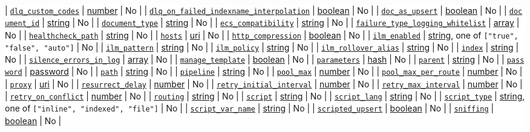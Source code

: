 | [`dlq_custom_codes`](v11-15-4-plugins-outputs-elasticsearch.md#v11.15.4-plugins-outputs-elasticsearch-dlq_custom_codes) | [number](/lsr/value-types.md#number) | No |
| [`dlq_on_failed_indexname_interpolation`](v11-15-4-plugins-outputs-elasticsearch.md#v11.15.4-plugins-outputs-elasticsearch-dlq_on_failed_indexname_interpolation) | [boolean](/lsr/value-types.md#boolean) | No |
| [`doc_as_upsert`](v11-15-4-plugins-outputs-elasticsearch.md#v11.15.4-plugins-outputs-elasticsearch-doc_as_upsert) | [boolean](/lsr/value-types.md#boolean) | No |
| [`document_id`](v11-15-4-plugins-outputs-elasticsearch.md#v11.15.4-plugins-outputs-elasticsearch-document_id) | [string](/lsr/value-types.md#string) | No |
| [`document_type`](v11-15-4-plugins-outputs-elasticsearch.md#v11.15.4-plugins-outputs-elasticsearch-document_type) | [string](/lsr/value-types.md#string) | No |
| [`ecs_compatibility`](v11-15-4-plugins-outputs-elasticsearch.md#v11.15.4-plugins-outputs-elasticsearch-ecs_compatibility) | [string](/lsr/value-types.md#string) | No |
| [`failure_type_logging_whitelist`](v11-15-4-plugins-outputs-elasticsearch.md#v11.15.4-plugins-outputs-elasticsearch-failure_type_logging_whitelist) | [array](/lsr/value-types.md#array) | No |
| [`healthcheck_path`](v11-15-4-plugins-outputs-elasticsearch.md#v11.15.4-plugins-outputs-elasticsearch-healthcheck_path) | [string](/lsr/value-types.md#string) | No |
| [`hosts`](v11-15-4-plugins-outputs-elasticsearch.md#v11.15.4-plugins-outputs-elasticsearch-hosts) | [uri](/lsr/value-types.md#uri) | No |
| [`http_compression`](v11-15-4-plugins-outputs-elasticsearch.md#v11.15.4-plugins-outputs-elasticsearch-http_compression) | [boolean](/lsr/value-types.md#boolean) | No |
| [`ilm_enabled`](v11-15-4-plugins-outputs-elasticsearch.md#v11.15.4-plugins-outputs-elasticsearch-ilm_enabled) | [string](/lsr/value-types.md#string), one of `["true", "false", "auto"]` | No |
| [`ilm_pattern`](v11-15-4-plugins-outputs-elasticsearch.md#v11.15.4-plugins-outputs-elasticsearch-ilm_pattern) | [string](/lsr/value-types.md#string) | No |
| [`ilm_policy`](v11-15-4-plugins-outputs-elasticsearch.md#v11.15.4-plugins-outputs-elasticsearch-ilm_policy) | [string](/lsr/value-types.md#string) | No |
| [`ilm_rollover_alias`](v11-15-4-plugins-outputs-elasticsearch.md#v11.15.4-plugins-outputs-elasticsearch-ilm_rollover_alias) | [string](/lsr/value-types.md#string) | No |
| [`index`](v11-15-4-plugins-outputs-elasticsearch.md#v11.15.4-plugins-outputs-elasticsearch-index) | [string](/lsr/value-types.md#string) | No |
| [`silence_errors_in_log`](v11-15-4-plugins-outputs-elasticsearch.md#v11.15.4-plugins-outputs-elasticsearch-silence_errors_in_log) | [array](/lsr/value-types.md#array) | No |
| [`manage_template`](v11-15-4-plugins-outputs-elasticsearch.md#v11.15.4-plugins-outputs-elasticsearch-manage_template) | [boolean](/lsr/value-types.md#boolean) | No |
| [`parameters`](v11-15-4-plugins-outputs-elasticsearch.md#v11.15.4-plugins-outputs-elasticsearch-parameters) | [hash](/lsr/value-types.md#hash) | No |
| [`parent`](v11-15-4-plugins-outputs-elasticsearch.md#v11.15.4-plugins-outputs-elasticsearch-parent) | [string](/lsr/value-types.md#string) | No |
| [`password`](v11-15-4-plugins-outputs-elasticsearch.md#v11.15.4-plugins-outputs-elasticsearch-password) | [password](/lsr/value-types.md#password) | No |
| [`path`](v11-15-4-plugins-outputs-elasticsearch.md#v11.15.4-plugins-outputs-elasticsearch-path) | [string](/lsr/value-types.md#string) | No |
| [`pipeline`](v11-15-4-plugins-outputs-elasticsearch.md#v11.15.4-plugins-outputs-elasticsearch-pipeline) | [string](/lsr/value-types.md#string) | No |
| [`pool_max`](v11-15-4-plugins-outputs-elasticsearch.md#v11.15.4-plugins-outputs-elasticsearch-pool_max) | [number](/lsr/value-types.md#number) | No |
| [`pool_max_per_route`](v11-15-4-plugins-outputs-elasticsearch.md#v11.15.4-plugins-outputs-elasticsearch-pool_max_per_route) | [number](/lsr/value-types.md#number) | No |
| [`proxy`](v11-15-4-plugins-outputs-elasticsearch.md#v11.15.4-plugins-outputs-elasticsearch-proxy) | [uri](/lsr/value-types.md#uri) | No |
| [`resurrect_delay`](v11-15-4-plugins-outputs-elasticsearch.md#v11.15.4-plugins-outputs-elasticsearch-resurrect_delay) | [number](/lsr/value-types.md#number) | No |
| [`retry_initial_interval`](v11-15-4-plugins-outputs-elasticsearch.md#v11.15.4-plugins-outputs-elasticsearch-retry_initial_interval) | [number](/lsr/value-types.md#number) | No |
| [`retry_max_interval`](v11-15-4-plugins-outputs-elasticsearch.md#v11.15.4-plugins-outputs-elasticsearch-retry_max_interval) | [number](/lsr/value-types.md#number) | No |
| [`retry_on_conflict`](v11-15-4-plugins-outputs-elasticsearch.md#v11.15.4-plugins-outputs-elasticsearch-retry_on_conflict) | [number](/lsr/value-types.md#number) | No |
| [`routing`](v11-15-4-plugins-outputs-elasticsearch.md#v11.15.4-plugins-outputs-elasticsearch-routing) | [string](/lsr/value-types.md#string) | No |
| [`script`](v11-15-4-plugins-outputs-elasticsearch.md#v11.15.4-plugins-outputs-elasticsearch-script) | [string](/lsr/value-types.md#string) | No |
| [`script_lang`](v11-15-4-plugins-outputs-elasticsearch.md#v11.15.4-plugins-outputs-elasticsearch-script_lang) | [string](/lsr/value-types.md#string) | No |
| [`script_type`](v11-15-4-plugins-outputs-elasticsearch.md#v11.15.4-plugins-outputs-elasticsearch-script_type) | [string](/lsr/value-types.md#string), one of `["inline", "indexed", "file"]` | No |
| [`script_var_name`](v11-15-4-plugins-outputs-elasticsearch.md#v11.15.4-plugins-outputs-elasticsearch-script_var_name) | [string](/lsr/value-types.md#string) | No |
| [`scripted_upsert`](v11-15-4-plugins-outputs-elasticsearch.md#v11.15.4-plugins-outputs-elasticsearch-scripted_upsert) | [boolean](/lsr/value-types.md#boolean) | No |
| [`sniffing`](v11-15-4-plugins-outputs-elasticsearch.md#v11.15.4-plugins-outputs-elasticsearch-sniffing) | [boolean](/lsr/value-types.md#boolean) | No |